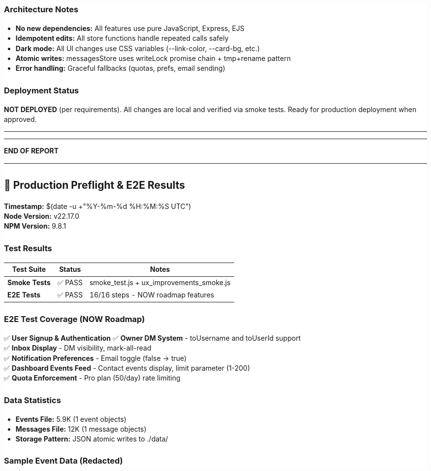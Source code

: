 ### Architecture Notes

- **No new dependencies:** All features use pure JavaScript, Express, EJS
- **Idempotent edits:** All store functions handle repeated calls safely
- **Dark mode:** All UI changes use CSS variables (--link-color, --card-bg, etc.)
- **Atomic writes:** messagesStore uses writeLock promise chain + tmp+rename pattern
- **Error handling:** Graceful fallbacks (quotas, prefs, email sending)

### Deployment Status

**NOT DEPLOYED** (per requirements). All changes are local and verified via smoke tests. Ready for production deployment when approved.

---

---

**END OF REPORT**

---

## 🚀 Production Preflight & E2E Results

**Timestamp:** $(date -u +"%Y-%m-%d %H:%M:%S UTC")  
**Node Version:** v22.17.0  
**NPM Version:** 9.8.1

### Test Results

| Test Suite | Status | Notes |
|------------|--------|-------|
| **Smoke Tests** | ✅ PASS | smoke_test.js + ux_improvements_smoke.js |
| **E2E Tests** | ✅ PASS | 16/16 steps - NOW roadmap features |

### E2E Test Coverage (NOW Roadmap)

✅ **User Signup & Authentication**
✅ **Owner DM System** - toUsername and toUserId support  
✅ **Inbox Display** - DM visibility, mark-all-read  
✅ **Notification Preferences** - Email toggle (false → true)  
✅ **Dashboard Events Feed** - Contact events display, limit parameter (1-200)  
✅ **Quota Enforcement** - Pro plan (50/day) rate limiting

### Data Statistics

- **Events File:** 5.9K (1 event objects)
- **Messages File:** 12K (1 message objects)
- **Storage Pattern:** JSON atomic writes to ./data/

### Sample Event Data (Redacted)
